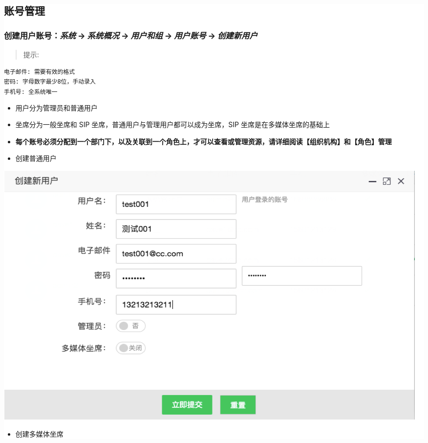 ## 账号管理

### 创建用户账号：_系统_ -> _系统概况_ -> _用户和组_ -> _用户账号_ -> _创建新用户_

> 提示:

```
电子邮件: 需要有效的格式
密码: 字母数字最少8位，手动录入
手机号: 全系统唯一
```

- 用户分为管理员和普通用户
- 坐席分为一般坐席和 SIP 坐席，普通用户与管理用户都可以成为坐席，SIP 坐席是在多媒体坐席的基础上
- **每个账号必须分配到一个部门下，以及关联到一个角色上，才可以查看或管理资源，请详细阅读【组织机构】和【角色】管理**

- 创建普通用户

![创建普通用户](images/products/cosin/Picture3.png)

- 创建多媒体坐席
